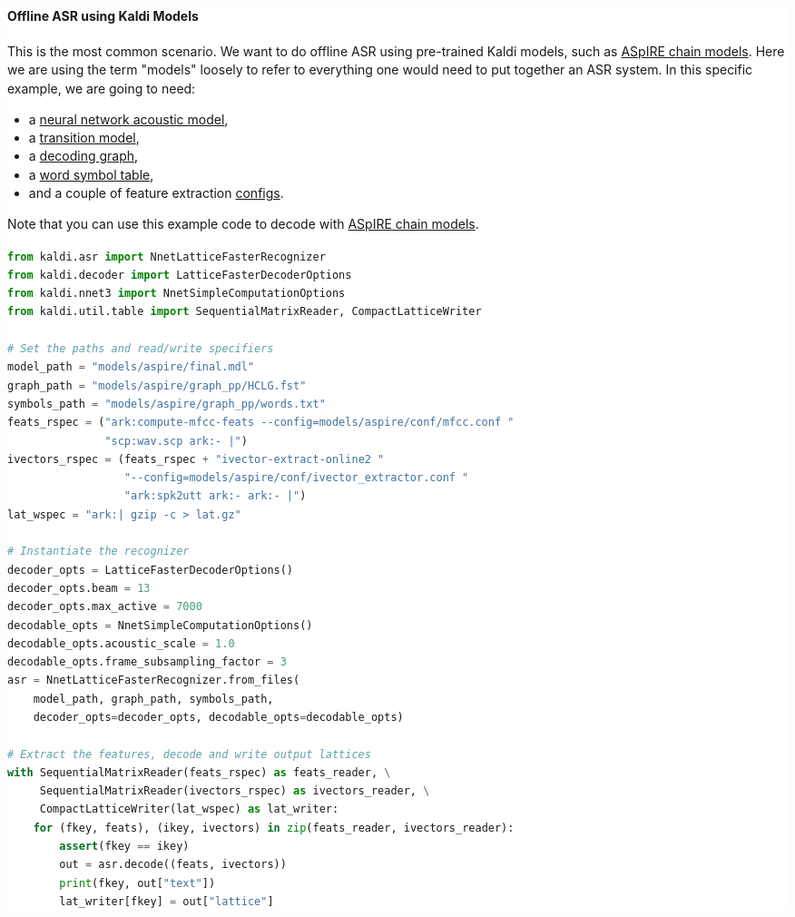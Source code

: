 
#### Offline ASR using Kaldi Models

This is the most common scenario. We want to do offline ASR using pre-trained
Kaldi models, such as [ASpIRE chain models]. Here we are using the term "models"
loosely to refer to everything one would need to put together an ASR system. In
this specific example, we are going to need:

* a [neural network acoustic model][Kaldi Neural Network Docs],
* a [transition model][Kaldi Transition Model Docs],
* a [decoding graph][Kaldi Decoding Graph Docs],
* a [word symbol table][Kaldi Symbol Table Docs],
* and a couple of feature extraction [configs][Kaldi Config Docs].

Note that you can use this example code to decode with [ASpIRE chain models].

```python
from kaldi.asr import NnetLatticeFasterRecognizer
from kaldi.decoder import LatticeFasterDecoderOptions
from kaldi.nnet3 import NnetSimpleComputationOptions
from kaldi.util.table import SequentialMatrixReader, CompactLatticeWriter

# Set the paths and read/write specifiers
model_path = "models/aspire/final.mdl"
graph_path = "models/aspire/graph_pp/HCLG.fst"
symbols_path = "models/aspire/graph_pp/words.txt"
feats_rspec = ("ark:compute-mfcc-feats --config=models/aspire/conf/mfcc.conf "
               "scp:wav.scp ark:- |")
ivectors_rspec = (feats_rspec + "ivector-extract-online2 "
                  "--config=models/aspire/conf/ivector_extractor.conf "
                  "ark:spk2utt ark:- ark:- |")
lat_wspec = "ark:| gzip -c > lat.gz"

# Instantiate the recognizer
decoder_opts = LatticeFasterDecoderOptions()
decoder_opts.beam = 13
decoder_opts.max_active = 7000
decodable_opts = NnetSimpleComputationOptions()
decodable_opts.acoustic_scale = 1.0
decodable_opts.frame_subsampling_factor = 3
asr = NnetLatticeFasterRecognizer.from_files(
    model_path, graph_path, symbols_path,
    decoder_opts=decoder_opts, decodable_opts=decodable_opts)

# Extract the features, decode and write output lattices
with SequentialMatrixReader(feats_rspec) as feats_reader, \
     SequentialMatrixReader(ivectors_rspec) as ivectors_reader, \
     CompactLatticeWriter(lat_wspec) as lat_writer:
    for (fkey, feats), (ikey, ivectors) in zip(feats_reader, ivectors_reader):
        assert(fkey == ikey)
        out = asr.decode((feats, ivectors))
        print(fkey, out["text"])
        lat_writer[fkey] = out["lattice"]
```


[ASpIRE chain models]: http://kaldi-asr.org/models/m1
[Build Status]: https://travis-ci.org/pykaldi/pykaldi.svg?branch=master
[CLIF]: https://github.com/google/clif
[Kaldi]: https://github.com/kaldi-asr/kaldi
[Kaldi Recipes]: https://github.com/kaldi-asr/kaldi/tree/master/egs
[Kaldi Docs]: http://kaldi-asr.org/doc/
[Kaldi Script File Docs]: http://kaldi-asr.org/doc/io.html#io_sec_scp
[Kaldi Archive Docs]: http://kaldi-asr.org/doc/io.html#io_sec_archive
[Kaldi Transition Model Docs]: http://kaldi-asr.org/doc/hmm.html#transition_model
[Kaldi Neural Network Docs]: http://kaldi-asr.org/doc/dnn3.html
[Kaldi Decoding Graph Docs]: http://kaldi-asr.org/doc/graph.html
[Kaldi Symbol Table Docs]: http://kaldi-asr.org/doc/data_prep.html#data_prep_lang_contents
[Kaldi Data Docs]: http://kaldi-asr.org/doc/data_prep.html#data_prep_data
[Kaldi Config Docs]: http://kaldi-asr.org/doc/parse_options.html#parse_options_implicit
[Kaldi I/O Docs]: http://kaldi-asr.org/doc/io.html
[Lego Chiron]: https://www.lego.com/en-us/themes/technic/bugatti-chiron/build-for-real
[NumPy]: http://www.numpy.org
[OpenFst]: http://www.openfst.org
[PyKaldi Examples]: https://github.com/pykaldi/pykaldi/tree/master/examples/
[PyKaldi ASR Examples]: https://github.com/pykaldi/pykaldi/tree/master/examples/asr/
[PyKaldi Online ASR Example]: https://github.com/pykaldi/pykaldi/tree/master/examples/asr/nnet3-online-recognizer.py
[PyKaldi Docs]: https://pykaldi.github.io
[`asr`]: https://pykaldi.github.io/api/kaldi.asr.html
[`alignment`]: https://pykaldi.github.io/api/kaldi.alignment.html
[`segmentation`]: https://pykaldi.github.io/api/kaldi.segmentation.html
[`chain`]: https://pykaldi.github.io/api/kaldi.chain.html
[`cudamatrix`]: https://pykaldi.github.io/api/kaldi.cudamatrix.html
[`decoder`]: https://pykaldi.github.io/api/kaldi.decoder.html
[`feat`]: https://pykaldi.github.io/api/kaldi.feat.html
[`fstext`]: https://pykaldi.github.io/api/kaldi.fstext.html
[`gmm`]: https://pykaldi.github.io/api/kaldi.gmm.html
[`hmm`]: https://pykaldi.github.io/api/kaldi.hmm.html
[`ivector`]: https://pykaldi.github.io/api/kaldi.ivector.html
[`kws`]: https://pykaldi.github.io/api/kaldi.kws.html
[`lat`]: https://pykaldi.github.io/api/kaldi.lat.html
[`lm`]: https://pykaldi.github.io/api/kaldi.lm.html
[`matrix`]: https://pykaldi.github.io/api/kaldi.matrix.html
[`nnet3`]: https://pykaldi.github.io/api/kaldi.nnet3.html
[`online2`]: https://pykaldi.github.io/api/kaldi.online2.html
[`rnnlm`]: https://pykaldi.github.io/api/kaldi.rnnlm.html
[`sgmm2`]: https://pykaldi.github.io/api/kaldi.sgmm2.html
[`tfrnnlm`]: https://pykaldi.github.io/api/kaldi.tfrnnlm.html
[`transform`]: https://pykaldi.github.io/api/kaldi.transform.html
[`tree`]: https://pykaldi.github.io/api/kaldi.tree.html
[`util`]: https://pykaldi.github.io/api/kaldi.util.html
[`util.table`]: https://pykaldi.github.io/api/kaldi.util.html#module-kaldi.util.table
[PyKaldi Paper]: https://github.com/pykaldi/pykaldi/blob/master/docs/pykaldi.pdf
[PyTorch]: https://pytorch.org
[pywrapfst]: http://www.openfst.org/twiki/bin/view/FST/PythonExtension
[Travis]: https://travis-ci.org/pykaldi/pykaldi